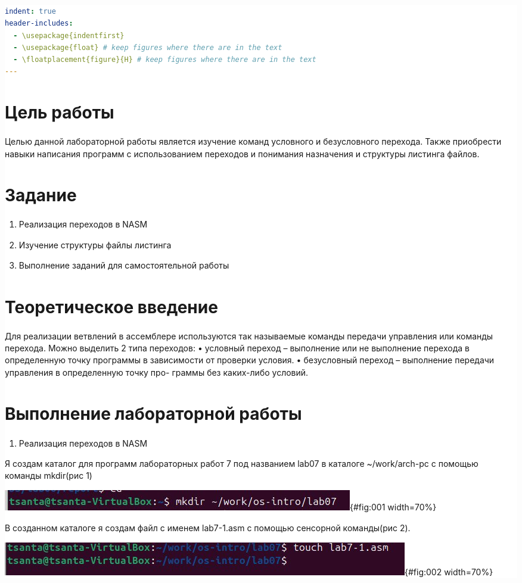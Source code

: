 ```yaml
indent: true
header-includes:
  - \usepackage{indentfirst}
  - \usepackage{float} # keep figures where there are in the text
  - \floatplacement{figure}{H} # keep figures where there are in the text
---
```


# Цель работы

Целью данной лабораторной работы является изучение команд условного и безусловного перехода. Также приобрести навыки написания программ с использованием переходов и понимания назначения и структуры листинга файлов.

# Задание

   1. Реализация переходов в NASM

   2. Изучение структуры файлы листинга

   3. Выполнение заданий для самостоятельной работы


# Теоретическое введение

Для реализации ветвлений в ассемблере используются так называемые команды передачи
управления или команды перехода. Можно выделить 2 типа переходов:
• условный переход – выполнение или не выполнение перехода в определенную точку
программы в зависимости от проверки условия.
• безусловный переход – выполнение передачи управления в определенную точку про-
граммы без каких-либо условий.

# Выполнение лабораторной работы

1. Реализация переходов в NASM

Я создам каталог для программ лабораторных работ 7 под названием lab07 в каталоге ~/work/arch-pc с помощью команды mkdir(рис 1)

![pис 1](image/001.png){#fig:001 width=70%}

В созданном каталоге я создам файл с именем lab7-1.asm с помощью сенсорной команды(рис 2).

![pис 2](image/002.png){#fig:002 width=70%}
